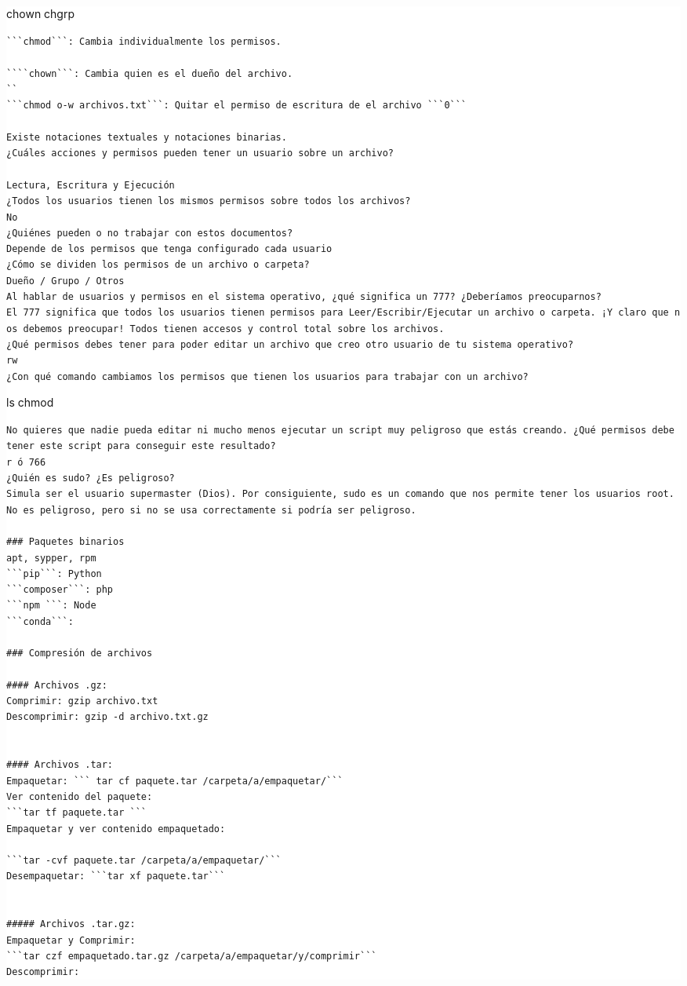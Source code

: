 chown
chgrp
```
```chmod```: Cambia individualmente los permisos.

````chown```: Cambia quien es el dueño del archivo.
``
```chmod o-w archivos.txt```: Quitar el permiso de escritura de el archivo ```0```

Existe notaciones textuales y notaciones binarias.
¿Cuáles acciones y permisos pueden tener un usuario sobre un archivo?

Lectura, Escritura y Ejecución
¿Todos los usuarios tienen los mismos permisos sobre todos los archivos?
No
¿Quiénes pueden o no trabajar con estos documentos?
Depende de los permisos que tenga configurado cada usuario
¿Cómo se dividen los permisos de un archivo o carpeta?
Dueño / Grupo / Otros
Al hablar de usuarios y permisos en el sistema operativo, ¿qué significa un 777? ¿Deberíamos preocuparnos?
El 777 significa que todos los usuarios tienen permisos para Leer/Escribir/Ejecutar un archivo o carpeta. ¡Y claro que nos debemos preocupar! Todos tienen accesos y control total sobre los archivos.
¿Qué permisos debes tener para poder editar un archivo que creo otro usuario de tu sistema operativo?
rw
¿Con qué comando cambiamos los permisos que tienen los usuarios para trabajar con un archivo?
```
ls
chmod
```
No quieres que nadie pueda editar ni mucho menos ejecutar un script muy peligroso que estás creando. ¿Qué permisos debe tener este script para conseguir este resultado?
r ó 766
¿Quién es sudo? ¿Es peligroso?
Simula ser el usuario supermaster (Dios). Por consiguiente, sudo es un comando que nos permite tener los usuarios root. No es peligroso, pero si no se usa correctamente si podría ser peligroso.

### Paquetes binarios
apt, sypper, rpm
```pip```: Python
```composer```: php
```npm ```: Node
```conda```:

### Compresión de archivos

#### Archivos .gz:
Comprimir: gzip archivo.txt
Descomprimir: gzip -d archivo.txt.gz


#### Archivos .tar:
Empaquetar: ``` tar cf paquete.tar /carpeta/a/empaquetar/```
Ver contenido del paquete:
```tar tf paquete.tar ```
Empaquetar y ver contenido empaquetado:

```tar -cvf paquete.tar /carpeta/a/empaquetar/```
Desempaquetar: ```tar xf paquete.tar```


##### Archivos .tar.gz:
Empaquetar y Comprimir:
```tar czf empaquetado.tar.gz /carpeta/a/empaquetar/y/comprimir```
Descomprimir:
```